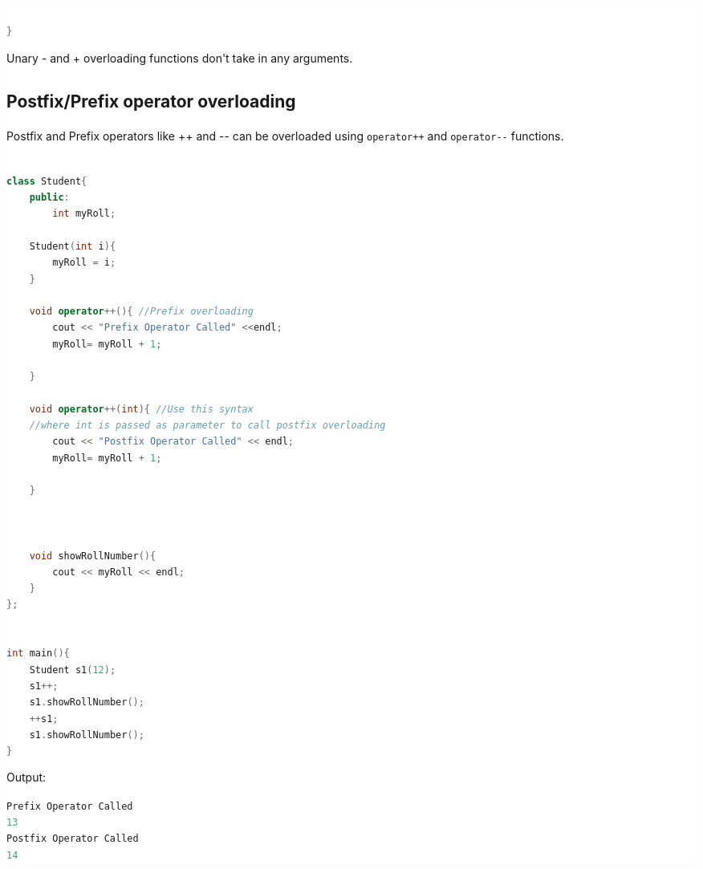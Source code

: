 ```cpp

}
```
Unary - and + overloading functions don't take in any arguments.

## Postfix/Prefix operator overloading

Postfix and Prefix operators like ++ and -- can be overloaded using ```operator++``` and ```operator--``` functions. 



```cpp

class Student{
    public:
        int myRoll;
    
    Student(int i){
        myRoll = i;
    }
    
    void operator++(){ //Prefix overloading
        cout << "Prefix Operator Called" <<endl;
        myRoll= myRoll + 1;
        
    }

    void operator++(int){ //Use this syntax 
    //where int is passed as parameter to call postfix overloading
        cout << "Postfix Operator Called" << endl;
        myRoll= myRoll + 1;
        
    }
    
    
     
    void showRollNumber(){
        cout << myRoll << endl;
    }
};


int main(){
    Student s1(12);
    s1++;
    s1.showRollNumber();
    ++s1;
    s1.showRollNumber();
}
```
Output:
```cpp
Prefix Operator Called
13
Postfix Operator Called
14
```
